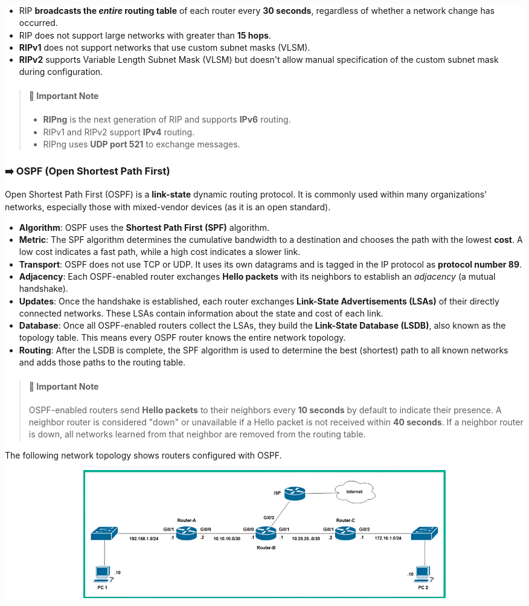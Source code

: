   * RIP **broadcasts the *entire* routing table** of each router every **30 seconds**, regardless of whether a network change has occurred.
  * RIP does not support large networks with greater than **15 hops**.
  * **RIPv1** does not support networks that use custom subnet masks (VLSM).
  * **RIPv2** supports Variable Length Subnet Mask (VLSM) but doesn't allow manual specification of the custom subnet mask during configuration.

> #### 📝 Important Note
>
>   * **RIPng** is the next generation of RIP and supports **IPv6** routing.
>   * RIPv1 and RIPv2 support **IPv4** routing.
>   * RIPng uses **UDP port 521** to exchange messages.


### ➡️ OSPF (Open Shortest Path First)

Open Shortest Path First (OSPF) is a **link-state** dynamic routing protocol. It is commonly used within many organizations' networks, especially those with mixed-vendor devices (as it is an open standard).

  * **Algorithm**: OSPF uses the **Shortest Path First (SPF)** algorithm.
  * **Metric**: The SPF algorithm determines the cumulative bandwidth to a destination and chooses the path with the lowest **cost**. A low cost indicates a fast path, while a high cost indicates a slower link.
  * **Transport**: OSPF does not use TCP or UDP. It uses its own datagrams and is tagged in the IP protocol as **protocol number 89**.
  * **Adjacency**: Each OSPF-enabled router exchanges **Hello packets** with its neighbors to establish an *adjacency* (a mutual handshake).
  * **Updates**: Once the handshake is established, each router exchanges **Link-State Advertisements (LSAs)** of their directly connected networks. These LSAs contain information about the state and cost of each link.
  * **Database**: Once all OSPF-enabled routers collect the LSAs, they build the **Link-State Database (LSDB)**, also known as the topology table. This means every OSPF router knows the entire network topology.
  * **Routing**: After the LSDB is complete, the SPF algorithm is used to determine the best (shortest) path to all known networks and adds those paths to the routing table.

> #### 📝 Important Note
>
> OSPF-enabled routers send **Hello packets** to their neighbors every **10 seconds** by default to indicate their presence. A neighbor router is considered "down" or unavailable if a Hello packet is not received within **40 seconds**. If a neighbor router is down, all networks learned from that neighbor are removed from the routing table.

The following network topology shows routers configured with OSPF.

<div align="center">
  <img src="./images/13.png" width="600"/>
